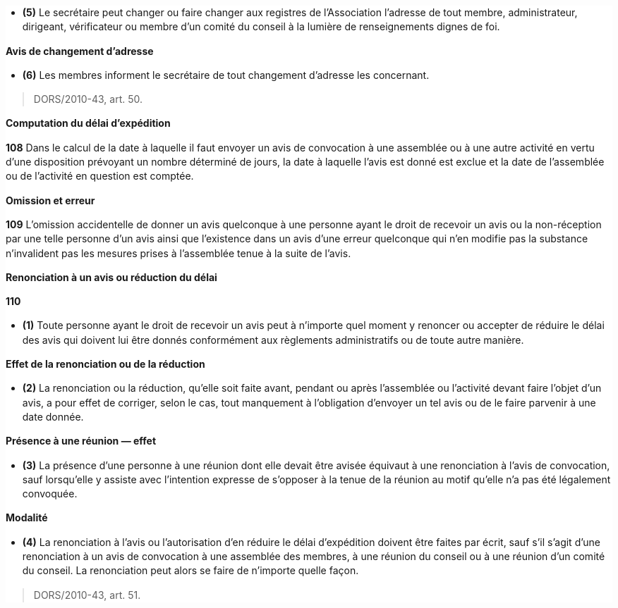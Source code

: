 - **(5)** Le secrétaire peut changer ou faire changer aux registres de l’Association l’adresse de tout membre, administrateur, dirigeant, vérificateur ou membre d’un comité du conseil à la lumière de renseignements dignes de foi.

**Avis de changement d’adresse**

- **(6)** Les membres informent le secrétaire de tout changement d’adresse les concernant.
> DORS/2010-43, art. 50.





**Computation du délai d’expédition**

**108** Dans le calcul de la date à laquelle il faut envoyer un avis de convocation à une assemblée ou à une autre activité en vertu d’une disposition prévoyant un nombre déterminé de jours, la date à laquelle l’avis est donné est exclue et la date de l’assemblée ou de l’activité en question est comptée.




**Omission et erreur**

**109** L’omission accidentelle de donner un avis quelconque à une personne ayant le droit de recevoir un avis ou la non-réception par une telle personne d’un avis ainsi que l’existence dans un avis d’une erreur quelconque qui n’en modifie pas la substance n’invalident pas les mesures prises à l’assemblée tenue à la suite de l’avis.




**Renonciation à un avis ou réduction du délai**

**110** 

- **(1)** Toute personne ayant le droit de recevoir un avis peut à n’importe quel moment y renoncer ou accepter de réduire le délai des avis qui doivent lui être donnés conformément aux règlements administratifs ou de toute autre manière.

**Effet de la renonciation ou de la réduction**

- **(2)** La renonciation ou la réduction, qu’elle soit faite avant, pendant ou après l’assemblée ou l’activité devant faire l’objet d’un avis, a pour effet de corriger, selon le cas, tout manquement à l’obligation d’envoyer un tel avis ou de le faire parvenir à une date donnée.

**Présence à une réunion — effet**

- **(3)** La présence d’une personne à une réunion dont elle devait être avisée équivaut à une renonciation à l’avis de convocation, sauf lorsqu’elle y assiste avec l’intention expresse de s’opposer à la tenue de la réunion au motif qu’elle n’a pas été légalement convoquée.

**Modalité**

- **(4)** La renonciation à l’avis ou l’autorisation d’en réduire le délai d’expédition doivent être faites par écrit, sauf s’il s’agit d’une renonciation à un avis de convocation à une assemblée des membres, à une réunion du conseil ou à une réunion d’un comité du conseil. La renonciation peut alors se faire de n’importe quelle façon.
> DORS/2010-43, art. 51.



